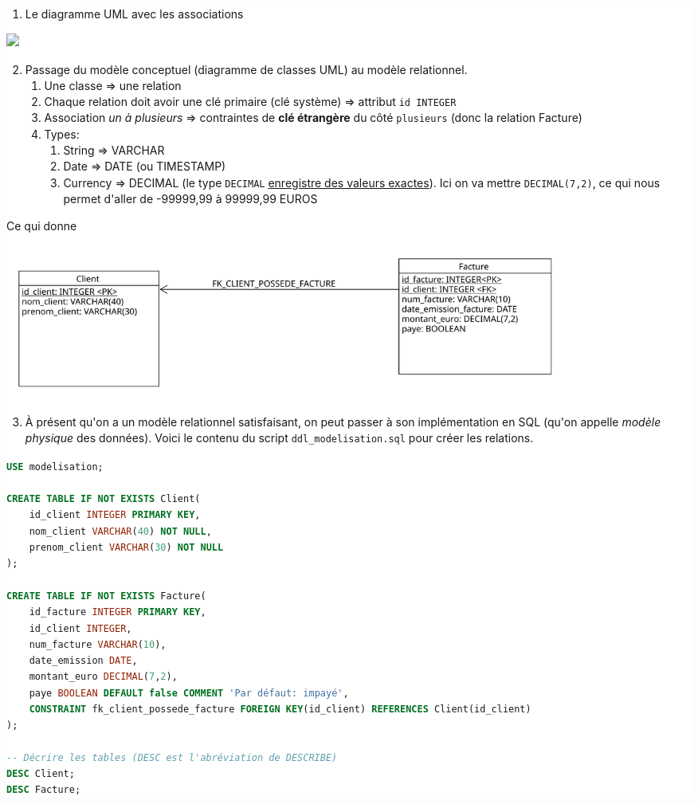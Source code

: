 1. Le diagramme UML avec les associations

![](correction_ex2_1diagramme_uml.svg)

2. Passage du modèle conceptuel (diagramme de classes UML) au modèle relationnel.
   1. Une classe => une relation
   2. Chaque relation doit avoir une clé primaire (clé système) => attribut `id INTEGER`
   3. Association *un à plusieurs* => contraintes de **clé étrangère** du côté `plusieurs` (donc la relation Facture)
   4. Types:
      1. String => VARCHAR
      2. Date => DATE (ou TIMESTAMP)
      3. Currency => DECIMAL (le type `DECIMAL` [enregistre des valeurs exactes](https://dev.mysql.com/doc/refman/8.0/en/fixed-point-types.html)). Ici on va mettre `DECIMAL(7,2)`, ce qui nous permet d'aller de -99999,99 à 99999,99 EUROS

Ce qui donne

<img src="correction_ex2_1diagramme_relationnel.svg" width="700px">

3. À présent qu'on a un modèle relationnel satisfaisant, on peut passer à son implémentation en SQL (qu'on appelle *modèle physique* des données). Voici le contenu du script `ddl_modelisation.sql` pour créer les relations. 

~~~SQL
USE modelisation;

CREATE TABLE IF NOT EXISTS Client(
    id_client INTEGER PRIMARY KEY,
    nom_client VARCHAR(40) NOT NULL,
    prenom_client VARCHAR(30) NOT NULL
);

CREATE TABLE IF NOT EXISTS Facture(
    id_facture INTEGER PRIMARY KEY,
    id_client INTEGER,
    num_facture VARCHAR(10),
    date_emission DATE,
    montant_euro DECIMAL(7,2),
    paye BOOLEAN DEFAULT false COMMENT 'Par défaut: impayé',
    CONSTRAINT fk_client_possede_facture FOREIGN KEY(id_client) REFERENCES Client(id_client) 
);

-- Décrire les tables (DESC est l'abréviation de DESCRIBE)
DESC Client;
DESC Facture;
~~~
